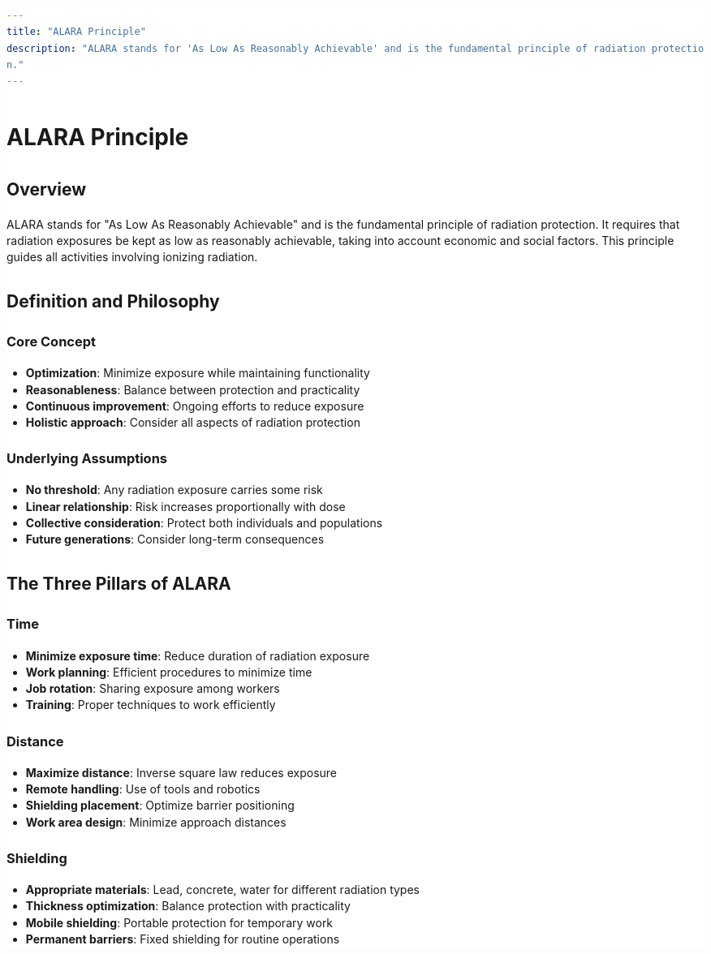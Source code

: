 ```yaml
---
title: "ALARA Principle"
description: "ALARA stands for 'As Low As Reasonably Achievable' and is the fundamental principle of radiation protection."
---
```


# ALARA Principle

## Overview

ALARA stands for "As Low As Reasonably Achievable" and is the fundamental principle of radiation protection. It requires that radiation exposures be kept as low as reasonably achievable, taking into account economic and social factors. This principle guides all activities involving ionizing radiation.

## Definition and Philosophy

### Core Concept
- **Optimization**: Minimize exposure while maintaining functionality
- **Reasonableness**: Balance between protection and practicality
- **Continuous improvement**: Ongoing efforts to reduce exposure
- **Holistic approach**: Consider all aspects of radiation protection

### Underlying Assumptions
- **No threshold**: Any radiation exposure carries some risk
- **Linear relationship**: Risk increases proportionally with dose
- **Collective consideration**: Protect both individuals and populations
- **Future generations**: Consider long-term consequences

## The Three Pillars of ALARA

### Time
- **Minimize exposure time**: Reduce duration of radiation exposure
- **Work planning**: Efficient procedures to minimize time
- **Job rotation**: Sharing exposure among workers
- **Training**: Proper techniques to work efficiently

### Distance
- **Maximize distance**: Inverse square law reduces exposure
- **Remote handling**: Use of tools and robotics
- **Shielding placement**: Optimize barrier positioning
- **Work area design**: Minimize approach distances

### Shielding
- **Appropriate materials**: Lead, concrete, water for different radiation types
- **Thickness optimization**: Balance protection with practicality
- **Mobile shielding**: Portable protection for temporary work
- **Permanent barriers**: Fixed shielding for routine operations
